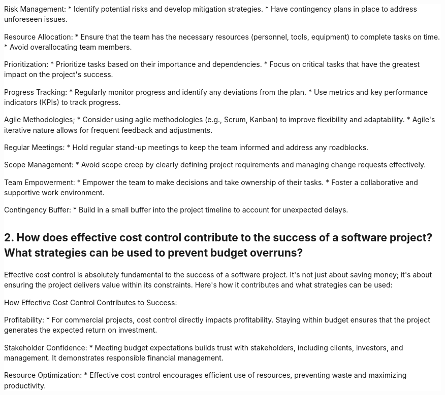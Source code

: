 Risk Management:
    * Identify potential risks and develop mitigation strategies.
    * Have contingency plans in place to address unforeseen issues.

Resource Allocation:
    * Ensure that the team has the necessary resources (personnel, tools, equipment) to complete tasks on time.
    * Avoid overallocating team members.

Prioritization:
    * Prioritize tasks based on their importance and dependencies.
    * Focus on critical tasks that have the greatest impact on the project's success.

Progress Tracking:
    * Regularly monitor progress and identify any deviations from the plan.
    * Use metrics and key performance indicators (KPIs) to track progress.

Agile Methodologies;
    * Consider using agile methodologies (e.g., Scrum, Kanban) to improve flexibility and adaptability.
    * Agile's iterative nature allows for frequent feedback and adjustments.

Regular Meetings:
    * Hold regular stand-up meetings to keep the team informed and address any roadblocks.

Scope Management:
    * Avoid scope creep by clearly defining project requirements and managing change requests effectively.

Team Empowerment:
    * Empower the team to make decisions and take ownership of their tasks.
    * Foster a collaborative and supportive work environment.

Contingency Buffer:
    * Build in a small buffer into the project timeline to account for unexpected delays.


## 2. How does effective cost control contribute to the success of a software project? What strategies can be used to prevent budget overruns?

Effective cost control is absolutely fundamental to the success of a software project. It's not just about saving money; it's about ensuring the project delivers value within its constraints. Here's how it contributes and what strategies can be used:

How Effective Cost Control Contributes to Success:

Profitability:
    * For commercial projects, cost control directly impacts profitability. Staying within budget ensures that the project generates the expected return on investment.

Stakeholder Confidence:
    * Meeting budget expectations builds trust with stakeholders, including clients, investors, and management. It demonstrates responsible financial management.

Resource Optimization:
    * Effective cost control encourages efficient use of resources, preventing waste and maximizing productivity.
